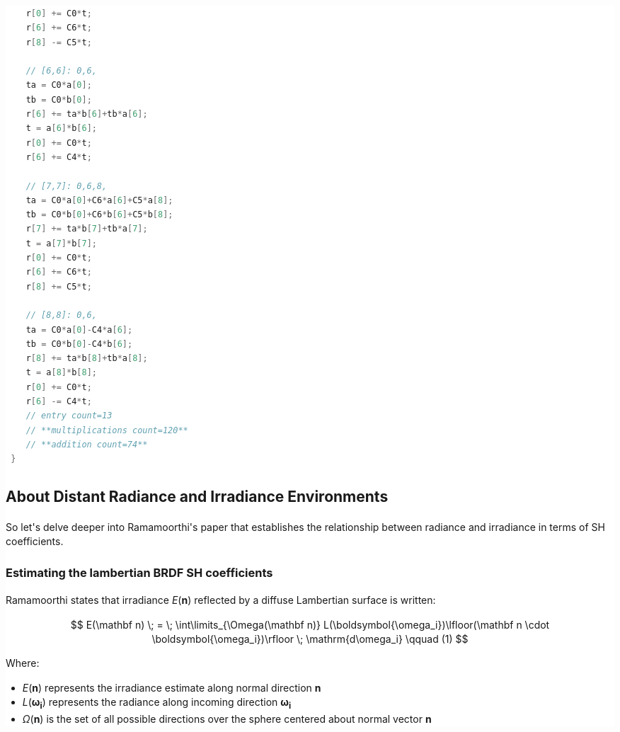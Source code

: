 ``` C++
 	r[0] += C0*t;
 	r[6] += C6*t;
 	r[8] -= C5*t;
 
 	// [6,6]: 0,6,
 	ta = C0*a[0];
 	tb = C0*b[0];
 	r[6] += ta*b[6]+tb*a[6];
 	t = a[6]*b[6];
 	r[0] += C0*t;
 	r[6] += C4*t;
 
 	// [7,7]: 0,6,8,
 	ta = C0*a[0]+C6*a[6]+C5*a[8];
 	tb = C0*b[0]+C6*b[6]+C5*b[8];
 	r[7] += ta*b[7]+tb*a[7];
 	t = a[7]*b[7];
 	r[0] += C0*t;
 	r[6] += C6*t;
 	r[8] += C5*t;
 
 	// [8,8]: 0,6,
 	ta = C0*a[0]-C4*a[6];
 	tb = C0*b[0]-C4*b[6];
 	r[8] += ta*b[8]+tb*a[8];
 	t = a[8]*b[8];
 	r[0] += C0*t;
 	r[6] -= C4*t;
 	// entry count=13
 	// **multiplications count=120**
 	// **addition count=74**
 }
```


## About Distant Radiance and Irradiance Environments ##

So let's delve deeper into Ramamoorthi's paper that establishes the relationship between radiance and irradiance in terms of SH coefficients.<br />

### Estimating the lambertian BRDF SH coefficients ###
Ramamoorthi states that irradiance $E(\mathbf n )$ reflected by a diffuse Lambertian surface is written:

$$
E(\mathbf n) \; = \; \int\limits_{\Omega(\mathbf n)} L(\boldsymbol{\omega_i})\lfloor(\mathbf n \cdot \boldsymbol{\omega_i})\rfloor \; \mathrm{d\omega_i} \qquad (1)
$$

Where:<br />

* $E(\mathbf n)$ represents the irradiance estimate along normal direction $\mathbf n$
* $L(\boldsymbol{\omega_i})$ represents the radiance along incoming direction $\boldsymbol{\omega_i}$
* $\Omega(\mathbf n)$ is the set of all possible directions over the sphere centered about normal vector $\mathbf n$
